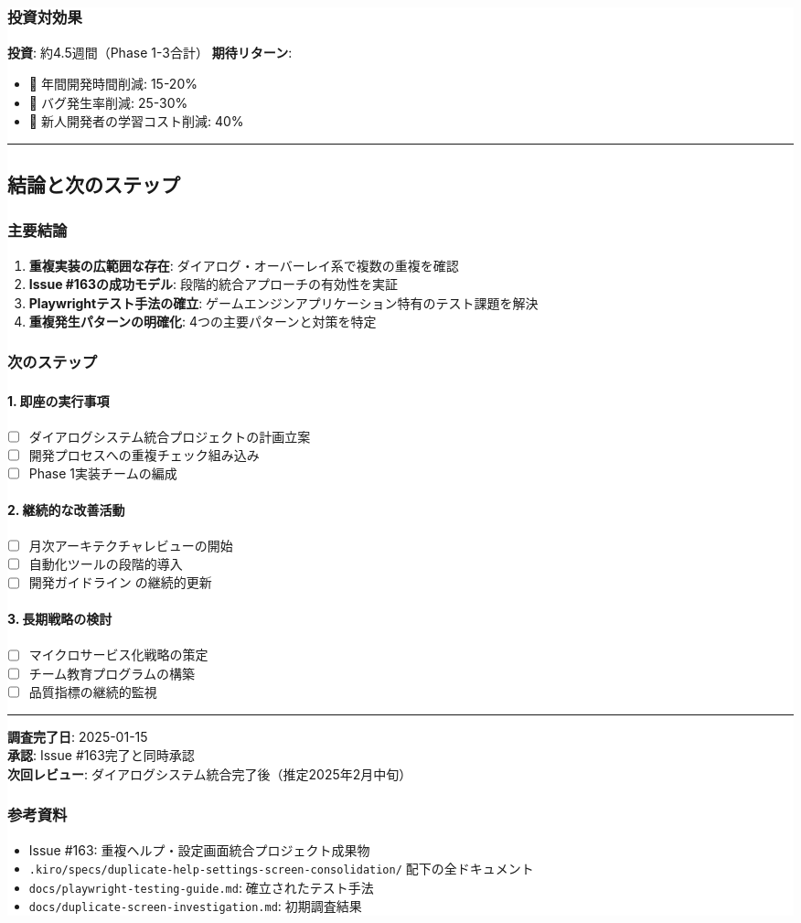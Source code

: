 ### 投資対効果

**投資**: 約4.5週間（Phase 1-3合計）
**期待リターン**: 
- 🎯 年間開発時間削減: 15-20%
- 🎯 バグ発生率削減: 25-30%
- 🎯 新人開発者の学習コスト削減: 40%

---

## 結論と次のステップ

### 主要結論

1. **重複実装の広範囲な存在**: ダイアログ・オーバーレイ系で複数の重複を確認
2. **Issue #163の成功モデル**: 段階的統合アプローチの有効性を実証
3. **Playwrightテスト手法の確立**: ゲームエンジンアプリケーション特有のテスト課題を解決
4. **重複発生パターンの明確化**: 4つの主要パターンと対策を特定

### 次のステップ

#### 1. 即座の実行事項
- [ ] ダイアログシステム統合プロジェクトの計画立案
- [ ] 開発プロセスへの重複チェック組み込み
- [ ] Phase 1実装チームの編成

#### 2. 継続的な改善活動  
- [ ] 月次アーキテクチャレビューの開始
- [ ] 自動化ツールの段階的導入
- [ ] 開発ガイドライン の継続的更新

#### 3. 長期戦略の検討
- [ ] マイクロサービス化戦略の策定
- [ ] チーム教育プログラムの構築
- [ ] 品質指標の継続的監視

---

**調査完了日**: 2025-01-15  
**承認**: Issue #163完了と同時承認  
**次回レビュー**: ダイアログシステム統合完了後（推定2025年2月中旬）

### 参考資料

- Issue #163: 重複ヘルプ・設定画面統合プロジェクト成果物
- `.kiro/specs/duplicate-help-settings-screen-consolidation/` 配下の全ドキュメント
- `docs/playwright-testing-guide.md`: 確立されたテスト手法
- `docs/duplicate-screen-investigation.md`: 初期調査結果